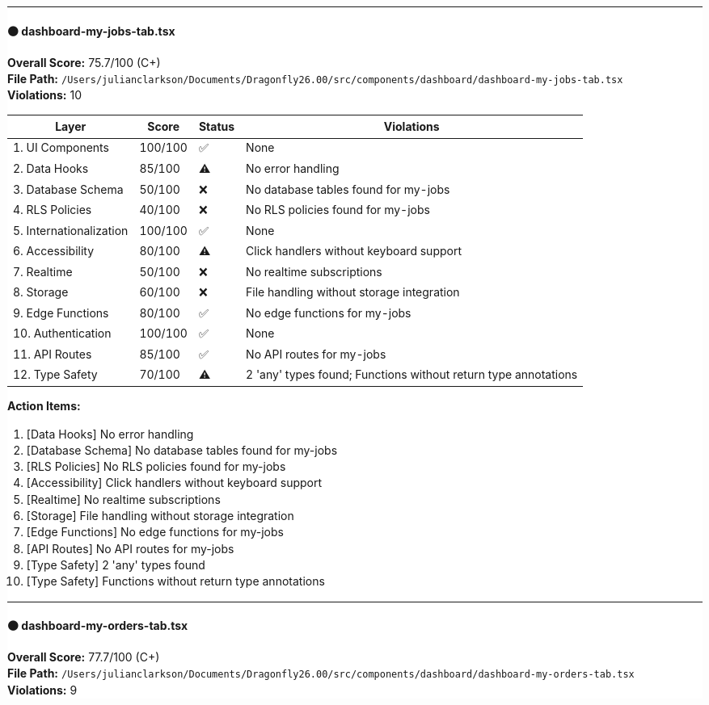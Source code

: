 
---

#### 🟠 dashboard-my-jobs-tab.tsx
**Overall Score:** 75.7/100 (C+)  
**File Path:** `/Users/julianclarkson/Documents/Dragonfly26.00/src/components/dashboard/dashboard-my-jobs-tab.tsx`  
**Violations:** 10

| Layer | Score | Status | Violations |
|-------|-------|--------|------------|
| 1. UI Components | 100/100 | ✅ | None |
| 2. Data Hooks | 85/100 | ⚠️ | No error handling |
| 3. Database Schema | 50/100 | ❌ | No database tables found for my-jobs |
| 4. RLS Policies | 40/100 | ❌ | No RLS policies found for my-jobs |
| 5. Internationalization | 100/100 | ✅ | None |
| 6. Accessibility | 80/100 | ⚠️ | Click handlers without keyboard support |
| 7. Realtime | 50/100 | ❌ | No realtime subscriptions |
| 8. Storage | 60/100 | ❌ | File handling without storage integration |
| 9. Edge Functions | 80/100 | ✅ | No edge functions for my-jobs |
| 10. Authentication | 100/100 | ✅ | None |
| 11. API Routes | 85/100 | ✅ | No API routes for my-jobs |
| 12. Type Safety | 70/100 | ⚠️ | 2 'any' types found; Functions without return type annotations |


**Action Items:**
1. [Data Hooks] No error handling
2. [Database Schema] No database tables found for my-jobs
3. [RLS Policies] No RLS policies found for my-jobs
4. [Accessibility] Click handlers without keyboard support
5. [Realtime] No realtime subscriptions
6. [Storage] File handling without storage integration
7. [Edge Functions] No edge functions for my-jobs
8. [API Routes] No API routes for my-jobs
9. [Type Safety] 2 'any' types found
10. [Type Safety] Functions without return type annotations


---

#### 🟠 dashboard-my-orders-tab.tsx
**Overall Score:** 77.7/100 (C+)  
**File Path:** `/Users/julianclarkson/Documents/Dragonfly26.00/src/components/dashboard/dashboard-my-orders-tab.tsx`  
**Violations:** 9
